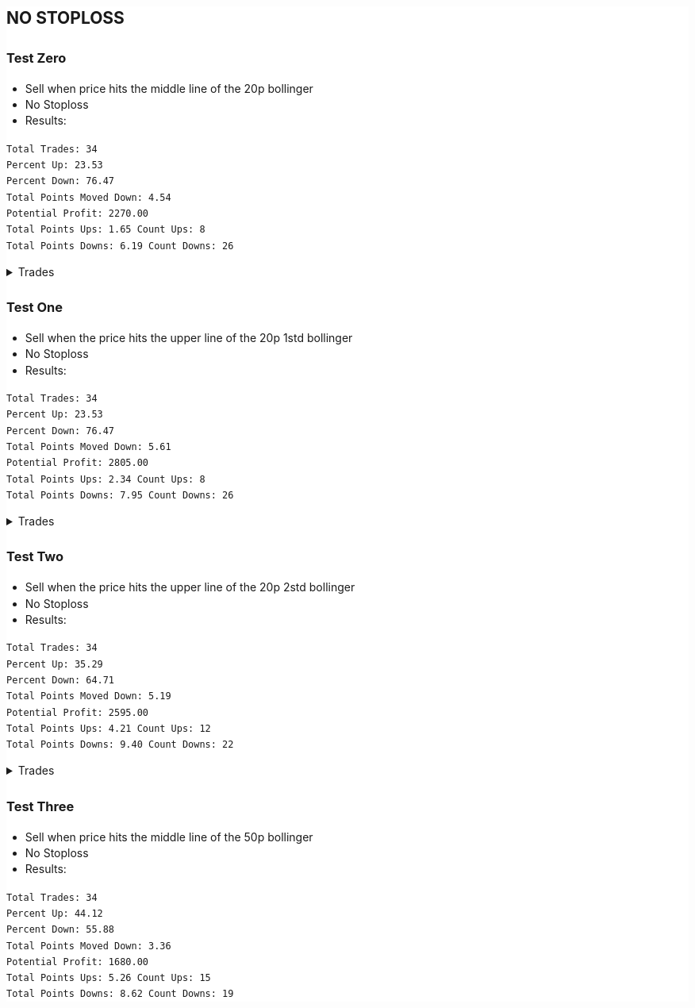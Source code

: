 ## NO STOPLOSS

### Test Zero
* Sell when price hits the middle line of the 20p bollinger
* No Stoploss
* Results:
```
Total Trades: 34
Percent Up: 23.53
Percent Down: 76.47
Total Points Moved Down: 4.54
Potential Profit: 2270.00
Total Points Ups: 1.65 Count Ups: 8
Total Points Downs: 6.19 Count Downs: 26
```

<details><summary>Trades</summary></details>

### Test One
* Sell when the price hits the upper line of the 20p 1std bollinger
* No Stoploss
* Results:
```
Total Trades: 34
Percent Up: 23.53
Percent Down: 76.47
Total Points Moved Down: 5.61
Potential Profit: 2805.00
Total Points Ups: 2.34 Count Ups: 8
Total Points Downs: 7.95 Count Downs: 26
```

<details><summary>Trades</summary></details>

### Test Two
* Sell when the price hits the upper line of the 20p 2std bollinger
* No Stoploss
* Results:
```
Total Trades: 34
Percent Up: 35.29
Percent Down: 64.71
Total Points Moved Down: 5.19
Potential Profit: 2595.00
Total Points Ups: 4.21 Count Ups: 12
Total Points Downs: 9.40 Count Downs: 22
```

<details><summary>Trades</summary></details>

### Test Three
* Sell when price hits the middle line of the 50p bollinger
* No Stoploss
* Results:
```
Total Trades: 34
Percent Up: 44.12
Percent Down: 55.88
Total Points Moved Down: 3.36
Potential Profit: 1680.00
Total Points Ups: 5.26 Count Ups: 15
Total Points Downs: 8.62 Count Downs: 19
```
